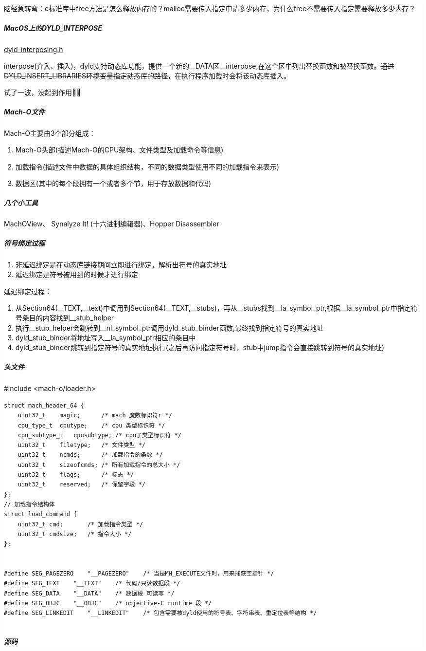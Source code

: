 脑经急转弯：c标准库中free方法是怎么释放内存的？malloc需要传入指定申请多少内存，为什么free不需要传入指定需要释放多少内存？

##### MacOS上的DYLD_INTERPOSE
[dyld-interposing.h](https://opensource.apple.com/source/dyld/dyld-97.1/include/mach-o/dyld-interposing.h.auto.html)

interpose(介入、插入)，dyld支持动态库功能，提供一个新的__DATA区__interpose,在这个区中列出替换函数和被替换函数。~~通过DYLD_INSERT_LIBRARIES环境变量指定动态库的路径~~，在执行程序加载时会将该动态库插入。

试了一波，没起到作用😮‍💨

##### Mach-O文件

Mach-O主要由3个部分组成：

1. Mach-O头部(描述Mach-O的CPU架构、文件类型及加载命令等信息) 

2. 加载指令(描述文件中数据的具体组织结构，不同的数据类型使用不同的加载指令来表示) 

3. 数据区(其中的每个段拥有一个或者多个节，用于存放数据和代码)

##### 几个小工具

MachOView、 Synalyze It! (十六进制编辑器)、Hopper Disassembler

##### 符号绑定过程
1. 非延迟绑定是在动态库链接期间立即进行绑定，解析出符号的真实地址
2. 延迟绑定是符号被用到的时候才进行绑定

延迟绑定过程：

1. 从Section64(__TEXT,__text)中调用到Section64(__TEXT,__stubs)，再从__stubs找到__la_symbol_ptr,根据__la_symbol_ptr中指定符号条目的内容找到__stub_helper
2. 执行__stub_helper会跳转到__nl_symbol_ptr调用dyld_stub_binder函数,最终找到指定符号的真实地址
3. dyld_stub_binder将地址写入__la_symbol_ptr相应的条目中
4. dyld_stub_binder跳转到指定符号的真实地址执行(之后再访问指定符号时，stub中jump指令会直接跳转到符号的真实地址)


##### 头文件
#include <mach-o/loader.h>
```objc
struct mach_header_64 {
	uint32_t	magic;		/* mach 魔数标识符r */
	cpu_type_t	cputype;	/* cpu 类型标识符 */
	cpu_subtype_t	cpusubtype;	/* cpu子类型标识符 */
	uint32_t	filetype;	/* 文件类型 */
	uint32_t	ncmds;		/* 加载指令的条数 */
	uint32_t	sizeofcmds;	/* 所有加载指令的总大小 */
	uint32_t	flags;		/* 标志 */
	uint32_t	reserved;	/* 保留字段 */
};
// 加载指令结构体
struct load_command {
	uint32_t cmd;		/* 加载指令类型 */
	uint32_t cmdsize;	/* 指令大小 */
};


#define	SEG_PAGEZERO	"__PAGEZERO"	/* 当是MH_EXECUTE文件时，用来捕获空指针 */
#define	SEG_TEXT	"__TEXT"	/* 代码/只读数据段 */
#define	SEG_DATA	"__DATA"	/* 数据段 可读写 */
#define	SEG_OBJC	"__OBJC"	/* objective-C runtime 段 */
#define	SEG_LINKEDIT	"__LINKEDIT"	/* 包含需要被dyld使用的符号表、字符串表、重定位表等结构 */
				
```
##### 源码

